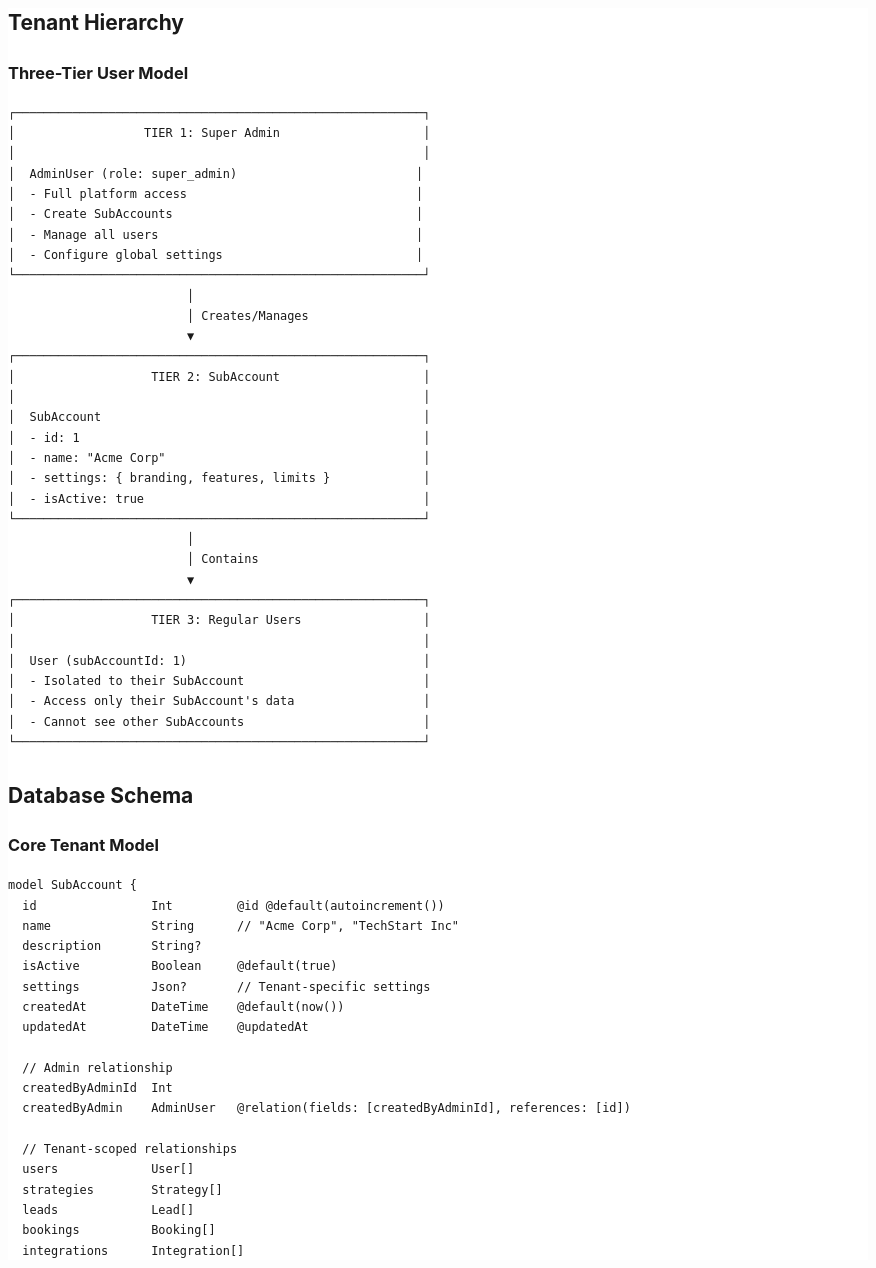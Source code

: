 ## Tenant Hierarchy

### Three-Tier User Model

```
┌─────────────────────────────────────────────────────────┐
│                  TIER 1: Super Admin                    │
│                                                         │
│  AdminUser (role: super_admin)                         │
│  - Full platform access                                │
│  - Create SubAccounts                                  │
│  - Manage all users                                    │
│  - Configure global settings                           │
└─────────────────────────────────────────────────────────┘
                         │
                         │ Creates/Manages
                         ▼
┌─────────────────────────────────────────────────────────┐
│                   TIER 2: SubAccount                    │
│                                                         │
│  SubAccount                                             │
│  - id: 1                                                │
│  - name: "Acme Corp"                                    │
│  - settings: { branding, features, limits }             │
│  - isActive: true                                       │
└─────────────────────────────────────────────────────────┘
                         │
                         │ Contains
                         ▼
┌─────────────────────────────────────────────────────────┐
│                   TIER 3: Regular Users                 │
│                                                         │
│  User (subAccountId: 1)                                 │
│  - Isolated to their SubAccount                         │
│  - Access only their SubAccount's data                  │
│  - Cannot see other SubAccounts                         │
└─────────────────────────────────────────────────────────┘
```

## Database Schema

### Core Tenant Model

```prisma
model SubAccount {
  id                Int         @id @default(autoincrement())
  name              String      // "Acme Corp", "TechStart Inc"
  description       String?
  isActive          Boolean     @default(true)
  settings          Json?       // Tenant-specific settings
  createdAt         DateTime    @default(now())
  updatedAt         DateTime    @updatedAt

  // Admin relationship
  createdByAdminId  Int
  createdByAdmin    AdminUser   @relation(fields: [createdByAdminId], references: [id])

  // Tenant-scoped relationships
  users             User[]
  strategies        Strategy[]
  leads             Lead[]
  bookings          Booking[]
  integrations      Integration[]
```